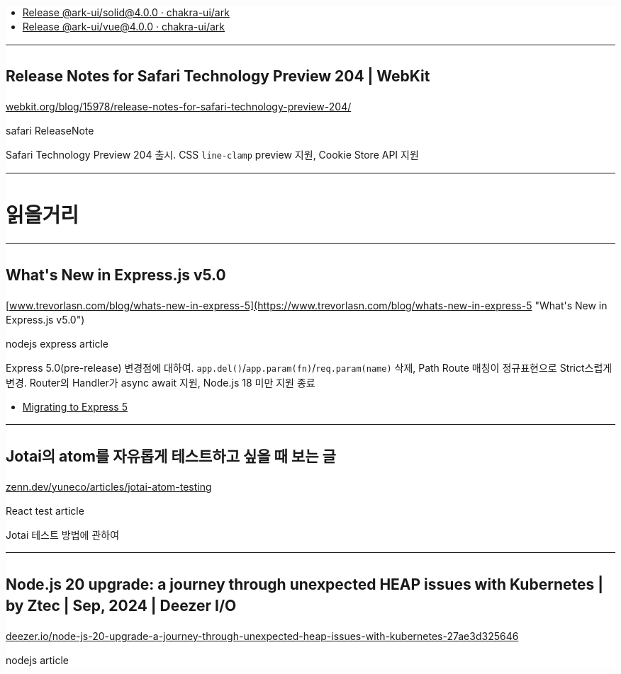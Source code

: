 - [Release @ark-ui/solid@4.0.0 · chakra-ui/ark](https://github.com/chakra-ui/ark/releases/tag/%40ark-ui%2Fsolid%404.0.0 "Release @ark-ui/solid@4.0.0 · chakra-ui/ark")
- [Release @ark-ui/vue@4.0.0 · chakra-ui/ark](https://github.com/chakra-ui/ark/releases/tag/%40ark-ui%2Fvue%404.0.0 "Release @ark-ui/vue@4.0.0 · chakra-ui/ark")

----

## Release Notes for Safari Technology Preview 204 | WebKit
[webkit.org/blog/15978/release-notes-for-safari-technology-preview-204/](https://webkit.org/blog/15978/release-notes-for-safari-technology-preview-204/ "Release Notes for Safari Technology Preview 204 | WebKit")
<p class="jser-tags jser-tag-icon"><span class="jser-tag">safari</span> <span class="jser-tag">ReleaseNote</span></p>

Safari Technology Preview 204 출시.
CSS `line-clamp` preview 지원, Cookie Store API 지원


----
<h1 class="site-genre">읽을거리</h1>

----

## What&#039;s New in Express.js v5.0
[www.trevorlasn.com/blog/whats-new-in-express-5](https://www.trevorlasn.com/blog/whats-new-in-express-5 "What&#039;s New in Express.js v5.0")
<p class="jser-tags jser-tag-icon"><span class="jser-tag">nodejs</span> <span class="jser-tag">express</span> <span class="jser-tag">article</span></p>

Express 5.0(pre-release) 변경점에 대하여.
`app.del()`/`app.param(fn)`/`req.param(name)` 삭제, Path Route 매칭이 정규표현으로 Strict스럽게 변경.
Router의 Handler가 async await 지원, Node.js 18 미만 지원 종료

- [Migrating to Express 5](https://expressjs.com/en/guide/migrating-5.html "Migrating to Express 5")

----

## Jotai의 atom를 자유롭게 테스트하고 싶을 때 보는 글
[zenn.dev/yuneco/articles/jotai-atom-testing](https://zenn.dev/yuneco/articles/jotai-atom-testing "Jotai의 atom를 자유롭게 테스트하고 싶을 때 보는 글")
<p class="jser-tags jser-tag-icon"><span class="jser-tag">React</span> <span class="jser-tag">test</span> <span class="jser-tag">article</span></p>

Jotai 테스트 방법에 관하여


----

## Node.js 20 upgrade: a journey through unexpected HEAP issues with Kubernetes | by Ztec | Sep, 2024 | Deezer I/O
[deezer.io/node-js-20-upgrade-a-journey-through-unexpected-heap-issues-with-kubernetes-27ae3d325646](https://deezer.io/node-js-20-upgrade-a-journey-through-unexpected-heap-issues-with-kubernetes-27ae3d325646 "Node.js 20 upgrade: a journey through unexpected HEAP issues with Kubernetes | by Ztec | Sep, 2024 | Deezer I/O")
<p class="jser-tags jser-tag-icon"><span class="jser-tag">nodejs</span> <span class="jser-tag">article</span></p>
